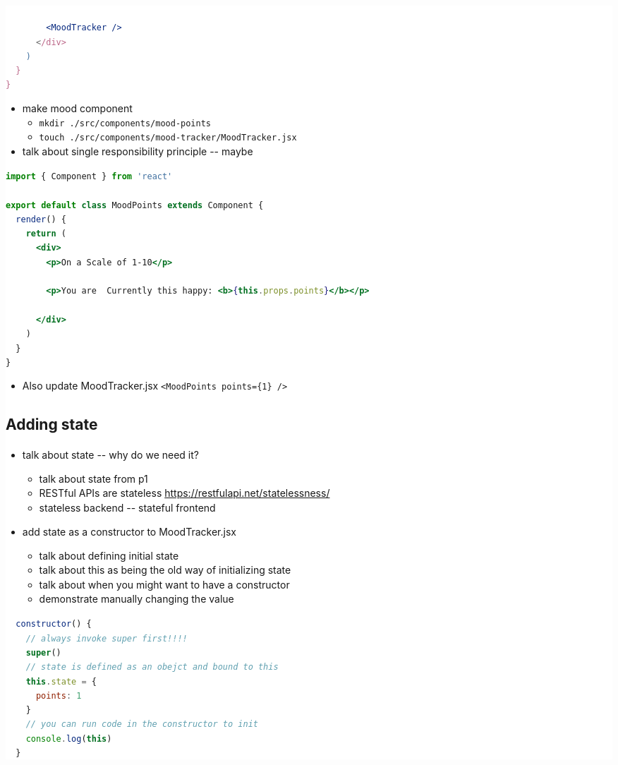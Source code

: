 ```jsx
        
        <MoodTracker />
      </div>
    )
  }
}
```

* make mood component
  * `mkdir ./src/components/mood-points`
  * `touch ./src/components/mood-tracker/MoodTracker.jsx`
* talk about single responsibility principle -- maybe
```jsx
import { Component } from 'react'

export default class MoodPoints extends Component {
  render() {
    return (
      <div>
        <p>On a Scale of 1-10</p>

        <p>You are  Currently this happy: <b>{this.props.points}</b></p>

      </div>
    )
  }
}
```
* Also update MoodTracker.jsx `<MoodPoints points={1} />`

## Adding state

* talk about state -- why do we need it?
  * talk about state from p1
  * RESTful APIs are stateless https://restfulapi.net/statelessness/
  * stateless backend -- stateful frontend

* add state as a constructor to MoodTracker.jsx
  * talk about defining initial state
  * talk about this as being the old way of initializing state
  * talk about when you might want to have a constructor
  * demonstrate manually changing the value
```jsx
  constructor() {
    // always invoke super first!!!!
    super()
    // state is defined as an obejct and bound to this
    this.state = {
      points: 1
    }
    // you can run code in the constructor to init
    console.log(this)
  }
```
